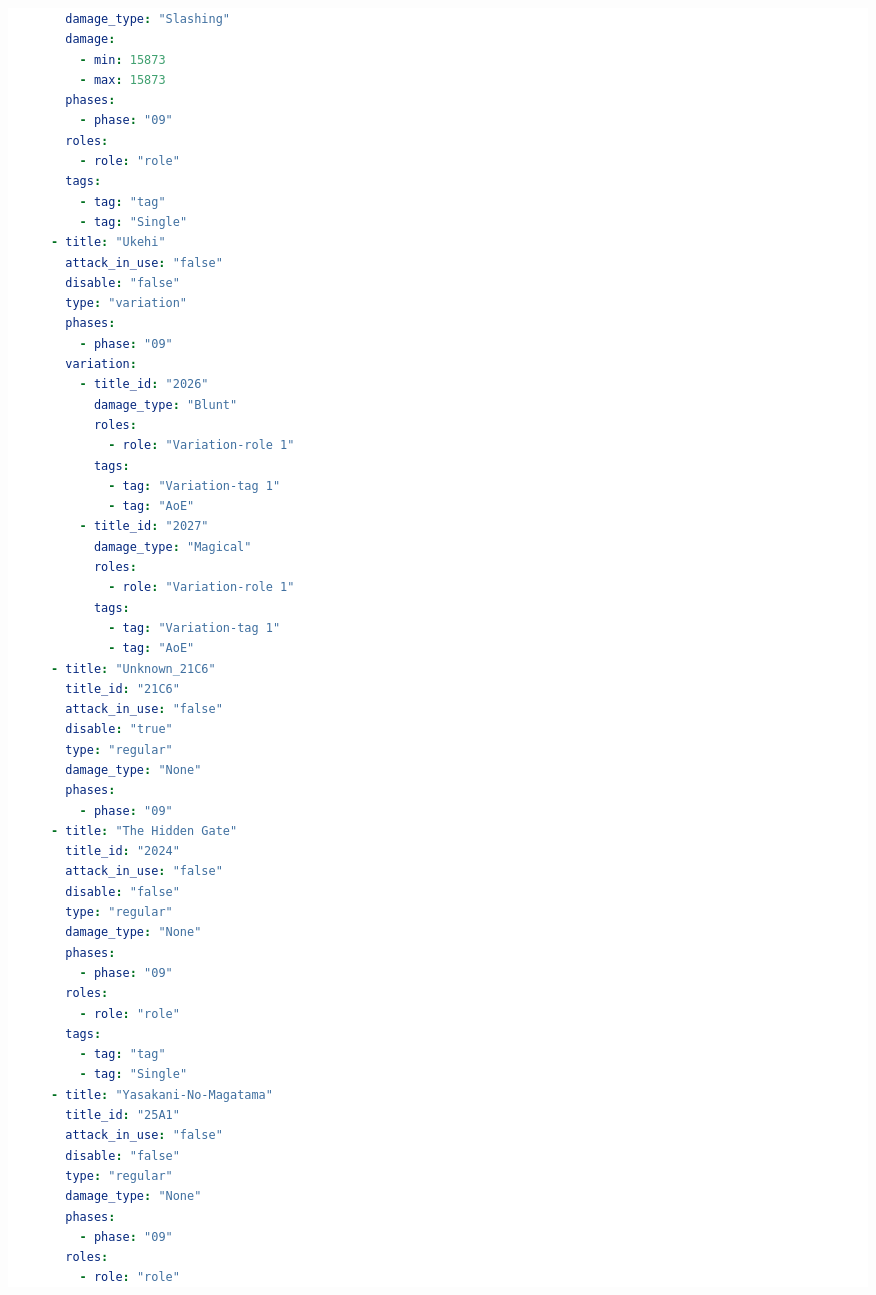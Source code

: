 ```yaml
        damage_type: "Slashing"
        damage:
          - min: 15873
          - max: 15873
        phases:
          - phase: "09"
        roles:
          - role: "role"
        tags:
          - tag: "tag"
          - tag: "Single"
      - title: "Ukehi"
        attack_in_use: "false"
        disable: "false"
        type: "variation"
        phases:
          - phase: "09"
        variation:
          - title_id: "2026"
            damage_type: "Blunt"
            roles:
              - role: "Variation-role 1"
            tags:
              - tag: "Variation-tag 1"
              - tag: "AoE"
          - title_id: "2027"
            damage_type: "Magical"
            roles:
              - role: "Variation-role 1"
            tags:
              - tag: "Variation-tag 1"
              - tag: "AoE"
      - title: "Unknown_21C6"
        title_id: "21C6"
        attack_in_use: "false"
        disable: "true"
        type: "regular"
        damage_type: "None"
        phases:
          - phase: "09"
      - title: "The Hidden Gate"
        title_id: "2024"
        attack_in_use: "false"
        disable: "false"
        type: "regular"
        damage_type: "None"
        phases:
          - phase: "09"
        roles:
          - role: "role"
        tags:
          - tag: "tag"
          - tag: "Single"
      - title: "Yasakani-No-Magatama"
        title_id: "25A1"
        attack_in_use: "false"
        disable: "false"
        type: "regular"
        damage_type: "None"
        phases:
          - phase: "09"
        roles:
          - role: "role"
```